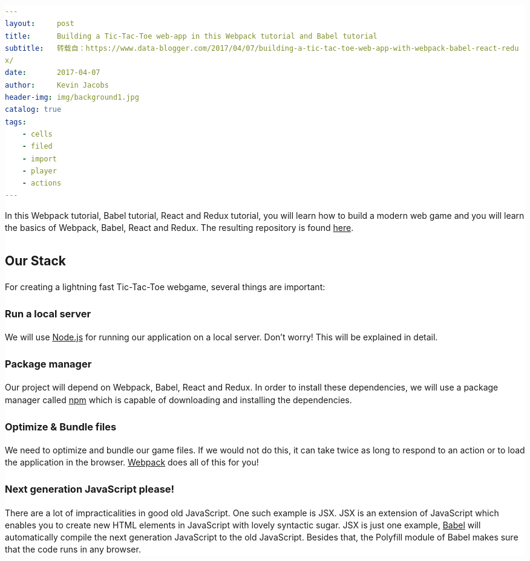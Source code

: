 ```yaml
---
layout:     post
title:      Building a Tic-Tac-Toe web-app in this Webpack tutorial and Babel tutorial
subtitle:   转载自：https://www.data-blogger.com/2017/04/07/building-a-tic-tac-toe-web-app-with-webpack-babel-react-redux/
date:       2017-04-07
author:     Kevin Jacobs
header-img: img/background1.jpg
catalog: true
tags:
    - cells
    - filed
    - import
    - player
    - actions
---
```


In this Webpack tutorial, Babel tutorial, React and Redux tutorial, you will learn how to build a modern web game and you will learn the basics of Webpack, Babel, React and Redux. The resulting repository is found [here](https://github.com/kevin91nl/web-tic-tac-toe).



## Our Stack

For creating a lightning fast Tic-Tac-Toe webgame, several things are important:

### Run a local server

We will use [Node.js](https://nodejs.org/en) for running our application on a local server. Don’t worry! This will be explained in detail.

### Package manager

Our project will depend on Webpack, Babel, React and Redux. In order to install these dependencies, we will use a package manager called [npm](https://www.npmjs.com/) which is capable of downloading and installing the dependencies.

### Optimize & Bundle files

We need to optimize and bundle our game files. If we would not do this, it can take twice as long to respond to an action or to load the application in the browser. [Webpack](https://webpack.github.io/) does all of this for you!

### Next generation JavaScript please!

There are a lot of impracticalities in good old JavaScript. One such example is JSX. JSX is an extension of JavaScript which enables you to create new HTML elements in JavaScript with lovely syntactic sugar. JSX is just one example, [Babel](https://babeljs.io/) will automatically compile the next generation JavaScript to the old JavaScript. Besides that, the Polyfill module of Babel makes sure that the code runs in any browser.
